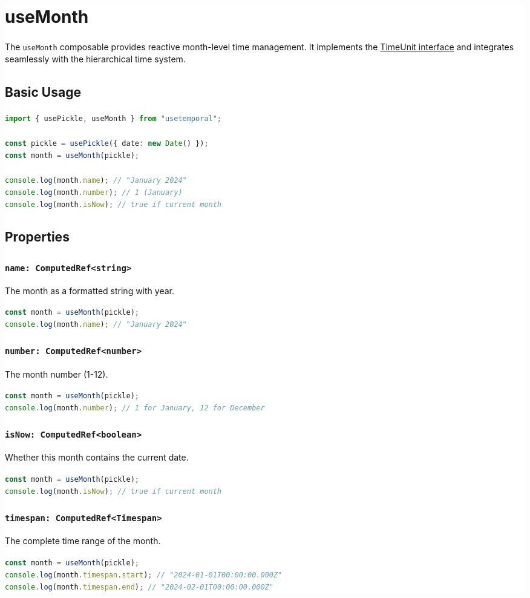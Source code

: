 # useMonth

The `useMonth` composable provides reactive month-level time management. It implements the [TimeUnit interface](/types/time-unit) and integrates seamlessly with the hierarchical time system.

## Basic Usage

```typescript
import { usePickle, useMonth } from "usetemporal";

const pickle = usePickle({ date: new Date() });
const month = useMonth(pickle);

console.log(month.name); // "January 2024"
console.log(month.number); // 1 (January)
console.log(month.isNow); // true if current month
```

## Properties

### `name: ComputedRef<string>`

The month as a formatted string with year.

```typescript
const month = useMonth(pickle);
console.log(month.name); // "January 2024"
```

### `number: ComputedRef<number>`

The month number (1-12).

```typescript
const month = useMonth(pickle);
console.log(month.number); // 1 for January, 12 for December
```

### `isNow: ComputedRef<boolean>`

Whether this month contains the current date.

```typescript
const month = useMonth(pickle);
console.log(month.isNow); // true if current month
```

### `timespan: ComputedRef<Timespan>`

The complete time range of the month.

```typescript
const month = useMonth(pickle);
console.log(month.timespan.start); // "2024-01-01T00:00:00.000Z"
console.log(month.timespan.end); // "2024-02-01T00:00:00.000Z"
```
